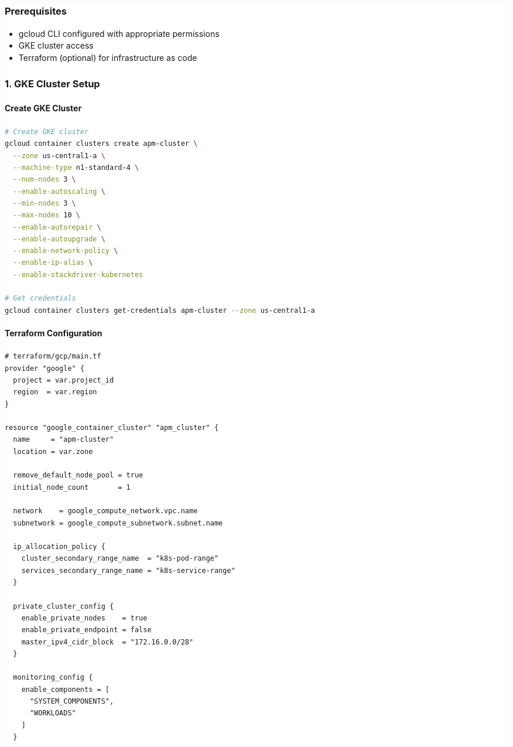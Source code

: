 ### Prerequisites
- gcloud CLI configured with appropriate permissions
- GKE cluster access
- Terraform (optional) for infrastructure as code

### 1. GKE Cluster Setup

#### Create GKE Cluster
```bash
# Create GKE cluster
gcloud container clusters create apm-cluster \
  --zone us-central1-a \
  --machine-type n1-standard-4 \
  --num-nodes 3 \
  --enable-autoscaling \
  --min-nodes 3 \
  --max-nodes 10 \
  --enable-autorepair \
  --enable-autoupgrade \
  --enable-network-policy \
  --enable-ip-alias \
  --enable-stackdriver-kubernetes

# Get credentials
gcloud container clusters get-credentials apm-cluster --zone us-central1-a
```

#### Terraform Configuration
```hcl
# terraform/gcp/main.tf
provider "google" {
  project = var.project_id
  region  = var.region
}

resource "google_container_cluster" "apm_cluster" {
  name     = "apm-cluster"
  location = var.zone

  remove_default_node_pool = true
  initial_node_count       = 1

  network    = google_compute_network.vpc.name
  subnetwork = google_compute_subnetwork.subnet.name

  ip_allocation_policy {
    cluster_secondary_range_name  = "k8s-pod-range"
    services_secondary_range_name = "k8s-service-range"
  }

  private_cluster_config {
    enable_private_nodes    = true
    enable_private_endpoint = false
    master_ipv4_cidr_block  = "172.16.0.0/28"
  }

  monitoring_config {
    enable_components = [
      "SYSTEM_COMPONENTS",
      "WORKLOADS"
    ]
  }

```